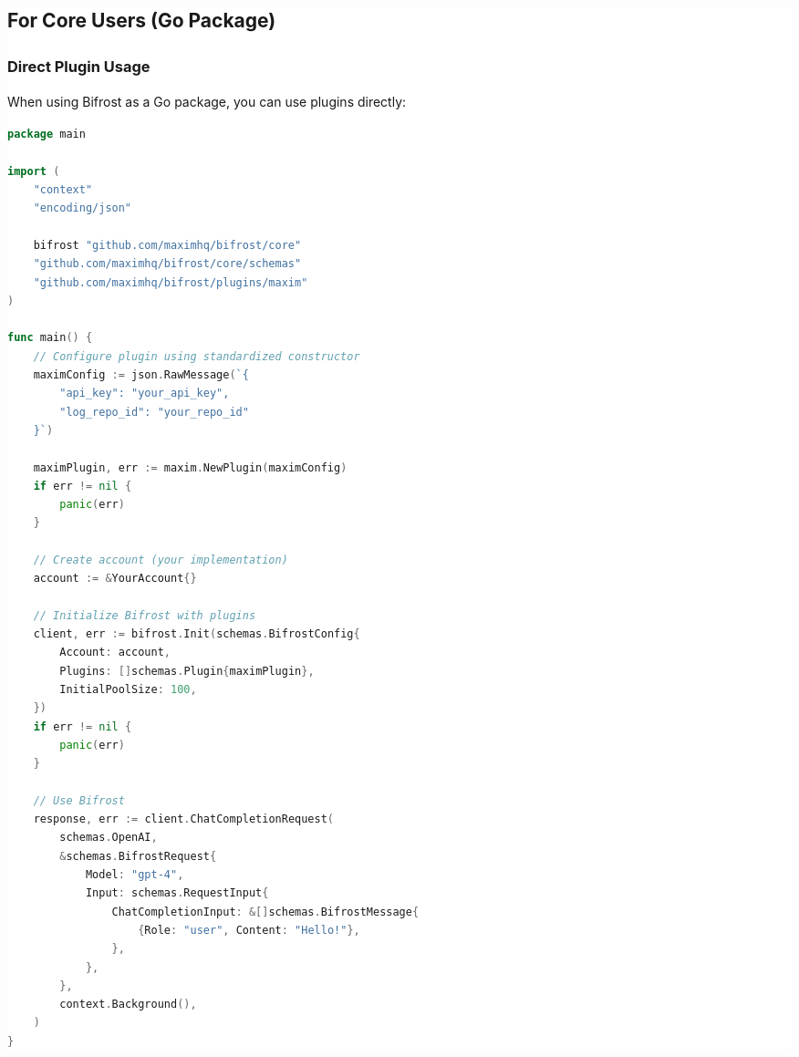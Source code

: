 ## For Core Users (Go Package)

### Direct Plugin Usage

When using Bifrost as a Go package, you can use plugins directly:

```go
package main

import (
    "context"
    "encoding/json"

    bifrost "github.com/maximhq/bifrost/core"
    "github.com/maximhq/bifrost/core/schemas"
    "github.com/maximhq/bifrost/plugins/maxim"
)

func main() {
    // Configure plugin using standardized constructor
    maximConfig := json.RawMessage(`{
        "api_key": "your_api_key",
        "log_repo_id": "your_repo_id"
    }`)

    maximPlugin, err := maxim.NewPlugin(maximConfig)
    if err != nil {
        panic(err)
    }

    // Create account (your implementation)
    account := &YourAccount{}

    // Initialize Bifrost with plugins
    client, err := bifrost.Init(schemas.BifrostConfig{
        Account: account,
        Plugins: []schemas.Plugin{maximPlugin},
        InitialPoolSize: 100,
    })
    if err != nil {
        panic(err)
    }

    // Use Bifrost
    response, err := client.ChatCompletionRequest(
        schemas.OpenAI,
        &schemas.BifrostRequest{
            Model: "gpt-4",
            Input: schemas.RequestInput{
                ChatCompletionInput: &[]schemas.BifrostMessage{
                    {Role: "user", Content: "Hello!"},
                },
            },
        },
        context.Background(),
    )
}
```
